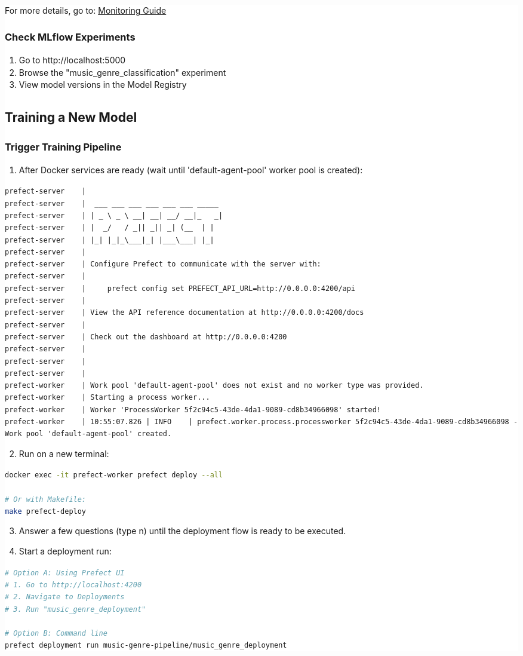 For more details, go to: [Monitoring Guide](MONITORING.md)

### Check MLflow Experiments
1. Go to http://localhost:5000
2. Browse the "music_genre_classification" experiment
3. View model versions in the Model Registry

## **Training a New Model**

### Trigger Training Pipeline
1. After Docker services are ready (wait until 'default-agent-pool' worker pool is created):
```
prefect-server    | 
prefect-server    |  ___ ___ ___ ___ ___ ___ _____ 
prefect-server    | | _ \ _ \ __| __| __/ __|_   _| 
prefect-server    | |  _/   / _|| _|| _| (__  | |  
prefect-server    | |_| |_|_\___|_| |___\___| |_|  
prefect-server    | 
prefect-server    | Configure Prefect to communicate with the server with:
prefect-server    | 
prefect-server    |     prefect config set PREFECT_API_URL=http://0.0.0.0:4200/api
prefect-server    | 
prefect-server    | View the API reference documentation at http://0.0.0.0:4200/docs
prefect-server    | 
prefect-server    | Check out the dashboard at http://0.0.0.0:4200
prefect-server    | 
prefect-server    | 
prefect-server    | 
prefect-worker    | Work pool 'default-agent-pool' does not exist and no worker type was provided. 
prefect-worker    | Starting a process worker...
prefect-worker    | Worker 'ProcessWorker 5f2c94c5-43de-4da1-9089-cd8b34966098' started!
prefect-worker    | 10:55:07.826 | INFO    | prefect.worker.process.processworker 5f2c94c5-43de-4da1-9089-cd8b34966098 - Work pool 'default-agent-pool' created.
```

2. Run on a new terminal:
```bash
docker exec -it prefect-worker prefect deploy --all

# Or with Makefile:
make prefect-deploy
```

3. Answer a few questions (type n) until the deployment flow is ready to be executed.

4. Start a deployment run:

```bash
# Option A: Using Prefect UI
# 1. Go to http://localhost:4200
# 2. Navigate to Deployments
# 3. Run "music_genre_deployment"

# Option B: Command line
prefect deployment run music-genre-pipeline/music_genre_deployment
```
